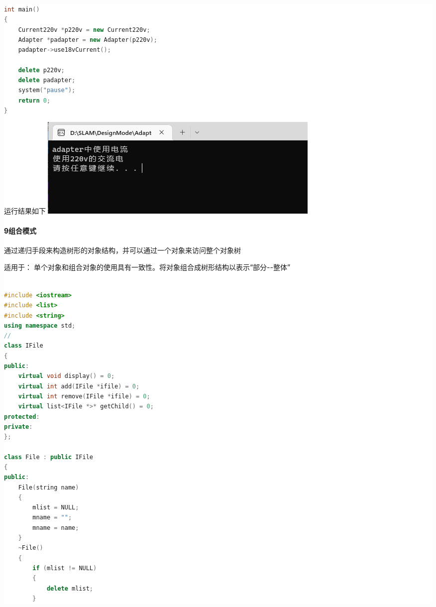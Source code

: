 ```c++
int main()
{
	Current220v *p220v = new Current220v;
	Adapter *padapter = new Adapter(p220v);
	padapter->use18vCurrent();

	delete p220v;
	delete padapter;
	system("pause");
	return 0;
}
```
运行结果如下
![](assets/2022-12-29-19-13-19.png)

#### 9组合模式

通过递归手段来构造树形的对象结构，并可以通过一个对象来访问整个对象树

适用于：
单个对象和组合对象的使用具有一致性。将对象组合成树形结构以表示“部分--整体”

```c++

#include <iostream>
#include <list>
#include <string>
using namespace std;
//
class IFile
{
public:
	virtual void display() = 0;
	virtual int add(IFile *ifile) = 0;
	virtual int remove(IFile *ifile) = 0;
	virtual list<IFile *>* getChild() = 0;
protected:
private:
};

class File : public IFile
{
public:
	File(string name)
	{
		mlist = NULL;
		mname = "";
		mname = name;
	}
	~File()
	{
		if (mlist != NULL)
		{
			delete mlist;
		}
```